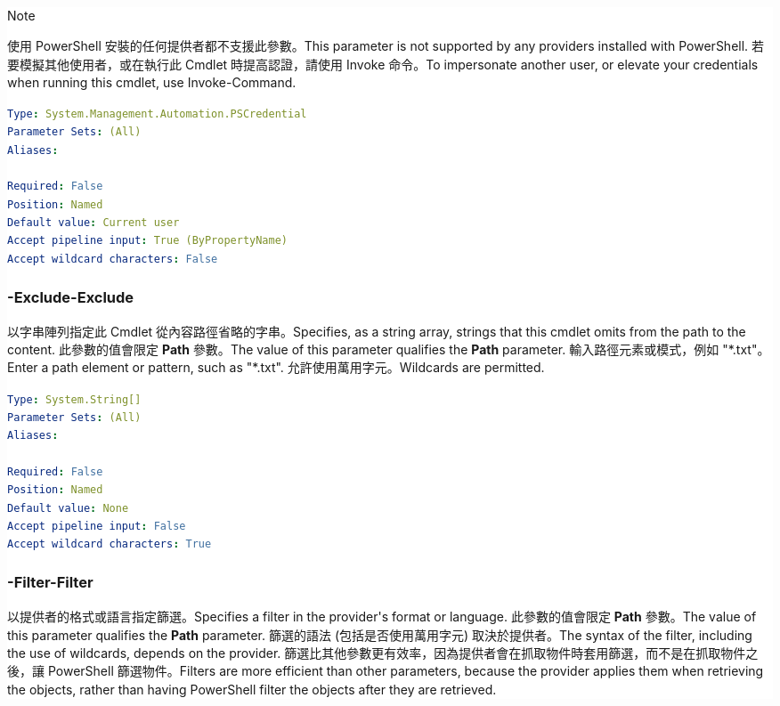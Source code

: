 > [!NOTE]
> <span data-ttu-id="f17b0-134">使用 PowerShell 安裝的任何提供者都不支援此參數。</span><span class="sxs-lookup"><span data-stu-id="f17b0-134">This parameter is not supported by any providers installed with PowerShell.</span></span> <span data-ttu-id="f17b0-135">若要模擬其他使用者，或在執行此 Cmdlet 時提高認證，請使用 Invoke 命令。</span><span class="sxs-lookup"><span data-stu-id="f17b0-135">To impersonate another user, or elevate your credentials when running this cmdlet, use Invoke-Command.</span></span>

```yaml
Type: System.Management.Automation.PSCredential
Parameter Sets: (All)
Aliases:

Required: False
Position: Named
Default value: Current user
Accept pipeline input: True (ByPropertyName)
Accept wildcard characters: False
```

### <span data-ttu-id="f17b0-136">-Exclude</span><span class="sxs-lookup"><span data-stu-id="f17b0-136">-Exclude</span></span>

<span data-ttu-id="f17b0-137">以字串陣列指定此 Cmdlet 從內容路徑省略的字串。</span><span class="sxs-lookup"><span data-stu-id="f17b0-137">Specifies, as a string array, strings that this cmdlet omits from the path to the content.</span></span>
<span data-ttu-id="f17b0-138">此參數的值會限定 **Path** 參數。</span><span class="sxs-lookup"><span data-stu-id="f17b0-138">The value of this parameter qualifies the **Path** parameter.</span></span>
<span data-ttu-id="f17b0-139">輸入路徑元素或模式，例如 "\*.txt"。</span><span class="sxs-lookup"><span data-stu-id="f17b0-139">Enter a path element or pattern, such as "\*.txt".</span></span>
<span data-ttu-id="f17b0-140">允許使用萬用字元。</span><span class="sxs-lookup"><span data-stu-id="f17b0-140">Wildcards are permitted.</span></span>

```yaml
Type: System.String[]
Parameter Sets: (All)
Aliases:

Required: False
Position: Named
Default value: None
Accept pipeline input: False
Accept wildcard characters: True
```

### <span data-ttu-id="f17b0-141">-Filter</span><span class="sxs-lookup"><span data-stu-id="f17b0-141">-Filter</span></span>

<span data-ttu-id="f17b0-142">以提供者的格式或語言指定篩選。</span><span class="sxs-lookup"><span data-stu-id="f17b0-142">Specifies a filter in the provider's format or language.</span></span>
<span data-ttu-id="f17b0-143">此參數的值會限定 **Path** 參數。</span><span class="sxs-lookup"><span data-stu-id="f17b0-143">The value of this parameter qualifies the **Path** parameter.</span></span>
<span data-ttu-id="f17b0-144">篩選的語法 (包括是否使用萬用字元) 取決於提供者。</span><span class="sxs-lookup"><span data-stu-id="f17b0-144">The syntax of the filter, including the use of wildcards, depends on the provider.</span></span>
<span data-ttu-id="f17b0-145">篩選比其他參數更有效率，因為提供者會在抓取物件時套用篩選，而不是在抓取物件之後，讓 PowerShell 篩選物件。</span><span class="sxs-lookup"><span data-stu-id="f17b0-145">Filters are more efficient than other parameters, because the provider applies them when retrieving the objects, rather than having PowerShell filter the objects after they are retrieved.</span></span>
